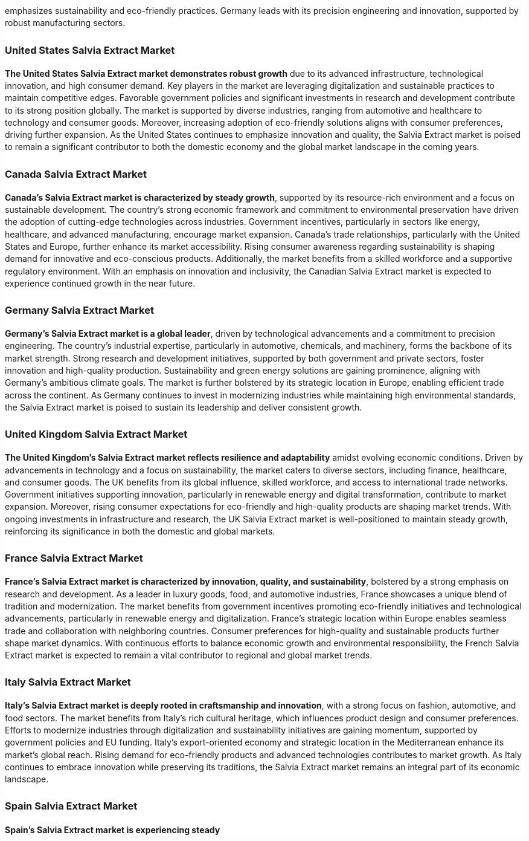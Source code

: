 emphasizes sustainability and eco-friendly practices. Germany leads with its precision engineering and innovation, supported by robust manufacturing sectors.</span></em></p></blockquote><h3><strong>United States Salvia Extract Market</strong></h3><p><strong>The United States Salvia Extract market demonstrates robust growth</strong> due to its advanced infrastructure, technological innovation, and high consumer demand. Key players in the market are leveraging digitalization and sustainable practices to maintain competitive edges. Favorable government policies and significant investments in research and development contribute to its strong position globally. The market is supported by diverse industries, ranging from automotive and healthcare to technology and consumer goods. Moreover, increasing adoption of eco-friendly solutions aligns with consumer preferences, driving further expansion. As the United States continues to emphasize innovation and quality, the Salvia Extract market is poised to remain a significant contributor to both the domestic economy and the global market landscape in the coming years.</p><h3><strong>Canada Salvia Extract Market</strong></h3><p><strong>Canada&rsquo;s Salvia Extract market is characterized by steady growth</strong>, supported by its resource-rich environment and a focus on sustainable development. The country&rsquo;s strong economic framework and commitment to environmental preservation have driven the adoption of cutting-edge technologies across industries. Government incentives, particularly in sectors like energy, healthcare, and advanced manufacturing, encourage market expansion. Canada&rsquo;s trade relationships, particularly with the United States and Europe, further enhance its market accessibility. Rising consumer awareness regarding sustainability is shaping demand for innovative and eco-conscious products. Additionally, the market benefits from a skilled workforce and a supportive regulatory environment. With an emphasis on innovation and inclusivity, the Canadian Salvia Extract market is expected to experience continued growth in the near future.</p><h3><strong>Germany Salvia Extract Market</strong></h3><p><strong>Germany&rsquo;s Salvia Extract market is a global leader</strong>, driven by technological advancements and a commitment to precision engineering. The country&rsquo;s industrial expertise, particularly in automotive, chemicals, and machinery, forms the backbone of its market strength. Strong research and development initiatives, supported by both government and private sectors, foster innovation and high-quality production. Sustainability and green energy solutions are gaining prominence, aligning with Germany&rsquo;s ambitious climate goals. The market is further bolstered by its strategic location in Europe, enabling efficient trade across the continent. As Germany continues to invest in modernizing industries while maintaining high environmental standards, the Salvia Extract market is poised to sustain its leadership and deliver consistent growth.</p><h3><strong>United Kingdom Salvia Extract Market</strong></h3><p><strong>The United Kingdom&rsquo;s Salvia Extract market reflects resilience and adaptability</strong> amidst evolving economic conditions. Driven by advancements in technology and a focus on sustainability, the market caters to diverse sectors, including finance, healthcare, and consumer goods. The UK benefits from its global influence, skilled workforce, and access to international trade networks. Government initiatives supporting innovation, particularly in renewable energy and digital transformation, contribute to market expansion. Moreover, rising consumer expectations for eco-friendly and high-quality products are shaping market trends. With ongoing investments in infrastructure and research, the UK Salvia Extract market is well-positioned to maintain steady growth, reinforcing its significance in both the domestic and global markets.</p><h3><strong>France Salvia Extract Market</strong></h3><p><strong>France&rsquo;s Salvia Extract market is characterized by innovation, quality, and sustainability</strong>, bolstered by a strong emphasis on research and development. As a leader in luxury goods, food, and automotive industries, France showcases a unique blend of tradition and modernization. The market benefits from government incentives promoting eco-friendly initiatives and technological advancements, particularly in renewable energy and digitalization. France&rsquo;s strategic location within Europe enables seamless trade and collaboration with neighboring countries. Consumer preferences for high-quality and sustainable products further shape market dynamics. With continuous efforts to balance economic growth and environmental responsibility, the French Salvia Extract market is expected to remain a vital contributor to regional and global market trends.</p><h3><strong>Italy Salvia Extract Market</strong></h3><p><strong>Italy&rsquo;s Salvia Extract market is deeply rooted in craftsmanship and innovation</strong>, with a strong focus on fashion, automotive, and food sectors. The market benefits from Italy&rsquo;s rich cultural heritage, which influences product design and consumer preferences. Efforts to modernize industries through digitalization and sustainability initiatives are gaining momentum, supported by government policies and EU funding. Italy&rsquo;s export-oriented economy and strategic location in the Mediterranean enhance its market&rsquo;s global reach. Rising demand for eco-friendly products and advanced technologies contributes to market growth. As Italy continues to embrace innovation while preserving its traditions, the Salvia Extract market remains an integral part of its economic landscape.</p><h3><strong>Spain Salvia Extract Market</strong></h3><p><strong>Spain&rsquo;s Salvia Extract market is experiencing steady